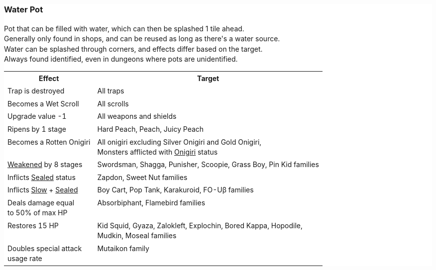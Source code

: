 ### Water Pot

Pot that can be filled with water, which can then be splashed 1 tile ahead.<br/>
Generally only found in shops, and can be reused as long as there's a water source.<br/>
Water can be splashed through corners, and effects differ based on the target.<br/>
Always found identified, even in dungeons where pots are unidentified.

<table class="itemDetailsTable">
  <tr>
    <th>Effect</th>
    <th>Target</th>
  </tr>
  <tr>
    <td>Trap is destroyed</td>
    <td>All traps</td>
  </tr>
  <tr>
    <td>Becomes a Wet Scroll</td>
    <td>All scrolls</td>
  </tr>
  <tr>
    <td>Upgrade value -1</td>
    <td>All weapons and shields</td>
  </tr>
  <tr>
    <td>Ripens by 1 stage</td>
    <td>Hard Peach, Peach, Juicy Peach</td>
  </tr>
  <tr>
    <td>Becomes a Rotten Onigiri</td>
    <td>All onigiri excluding Silver Onigiri and Gold Onigiri,<br/>Monsters afflicted with <a href="/shiren5/system/status-conditions#onigiri">Onigiri</a> status</td>
  </tr>
  <tr>
    <td><a href="/shiren5/system/status-conditions#weakened">Weakened</a> by 8 stages</td>
    <td>Swordsman, Shagga, Punisher, Scoopie, Grass Boy, Pin Kid families</td>
  </tr>
  <tr>
    <td>Inflicts <a href="/shiren5/system/status-conditions#sealed">Sealed</a> status</td>
    <td>Zapdon, Sweet Nut families</td>
  </tr>
  <tr>
    <td>Inflicts <a href="/shiren5/system/status-conditions#slow">Slow</a> + <a href="/shiren5/system/status-conditions#sealed">Sealed</a></td>
    <td>Boy Cart, Pop Tank, Karakuroid, FO-Uβ families</td>
  </tr>
  <tr>
    <td>Deals damage equal<br/>to 50% of max HP</td>
    <td>Absorbiphant, Flamebird families</td>
  </tr>
  <tr>
    <td>Restores 15 HP</td>
    <td>Kid Squid, Gyaza, Zalokleft, Explochin, Bored Kappa, Hopodile,<br/>Mudkin, Moseal families</td>
  </tr>
  <tr>
    <td>Doubles special attack<br/>usage rate</td>
    <td>Mutaikon family</td>
  </tr>
</table>
